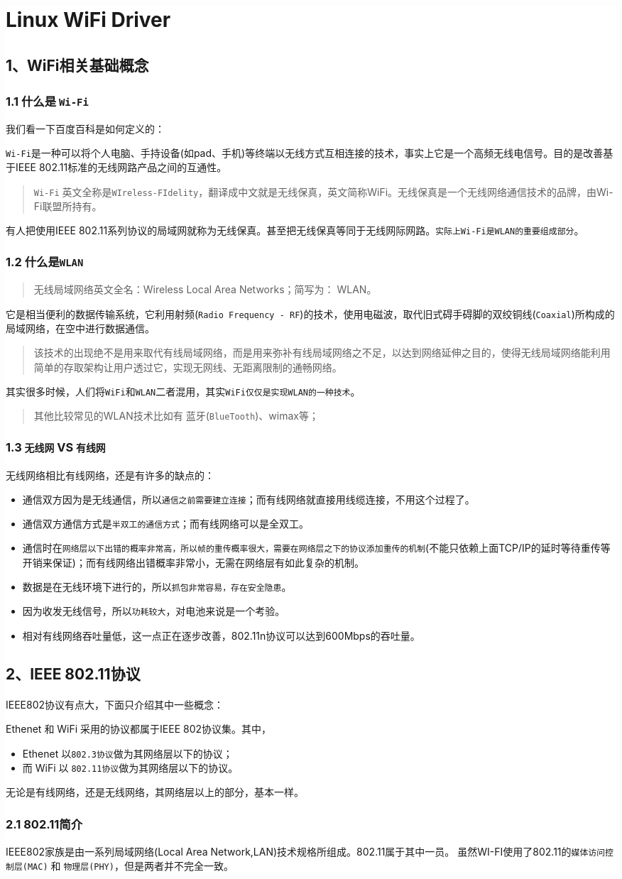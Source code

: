 # Linux WiFi Driver

## 1、WiFi相关基础概念

### 1.1 什么是 `Wi-Fi`

我们看一下百度百科是如何定义的：

`Wi-Fi`是一种可以将个人电脑、手持设备(如pad、手机)等终端以无线方式互相连接的技术，事实上它是一个高频无线电信号。目的是改善基于IEEE 802.11标准的无线网路产品之间的互通性。

> `Wi-Fi` 英文全称是`WIreless-FIdelity`，翻译成中文就是无线保真，英文简称WiFi。无线保真是一个无线网络通信技术的品牌，由Wi-Fi联盟所持有。

有人把使用IEEE 802.11系列协议的局域网就称为无线保真。甚至把无线保真等同于无线网际网路。`实际上Wi-Fi是WLAN的重要组成部分`。

### 1.2 什么是`WLAN`

> 无线局域网络英文全名：Wireless Local Area Networks；简写为： WLAN。

它是相当便利的数据传输系统，它利用射频(`Radio Frequency - RF`)的技术，使用电磁波，取代旧式碍手碍脚的双绞铜线(`Coaxial`)所构成的局域网络，在空中进行数据通信。

> 该技术的出现绝不是用来取代有线局域网络，而是用来弥补有线局域网络之不足，以达到网络延伸之目的，使得无线局域网络能利用简单的存取架构让用户透过它，实现无网线、无距离限制的通畅网络。

其实很多时候，人们将`WiFi`和`WLAN`二者混用，其实`WiFi仅仅是实现WLAN的一种技术`。

> 其他比较常见的WLAN技术比如有 蓝牙(`BlueTooth`)、wimax等；

### 1.3 `无线网` VS `有线网`

无线网络相比有线网络，还是有许多的缺点的：

* 通信双方因为是无线通信，所以`通信之前需要建立连接`；而有线网络就直接用线缆连接，不用这个过程了。

* 通信双方通信方式是`半双工的通信方式`；而有线网络可以是全双工。

* 通信时在`网络层以下出错的概率非常高，所以帧的重传概率很大，需要在网络层之下的协议添加重传的机制`(不能只依赖上面TCP/IP的延时等待重传等开销来保证)；而有线网络出错概率非常小，无需在网络层有如此复杂的机制。

* 数据是在无线环境下进行的，所以`抓包非常容易，存在安全隐患`。

* 因为收发无线信号，所以`功耗较大`，对电池来说是一个考验。

* 相对有线网络吞吐量低，这一点正在逐步改善，802.11n协议可以达到600Mbps的吞吐量。

## 2、IEEE 802.11协议

IEEE802协议有点大，下面只介绍其中一些概念：

Ethenet 和 WiFi 采用的协议都属于IEEE 802协议集。其中，

* Ethenet 以`802.3协议`做为其网络层以下的协议；
* 而 WiFi 以 `802.11协议`做为其网络层以下的协议。

无论是有线网络，还是无线网络，其网络层以上的部分，基本一样。

### 2.1 802.11简介

IEEE802家族是由一系列局域网络(Local Area Network,LAN)技术规格所组成。802.11属于其中一员。
虽然WI-FI使用了802.11的`媒体访问控制层(MAC)` 和 `物理层(PHY)`，但是两者并不完全一致。
